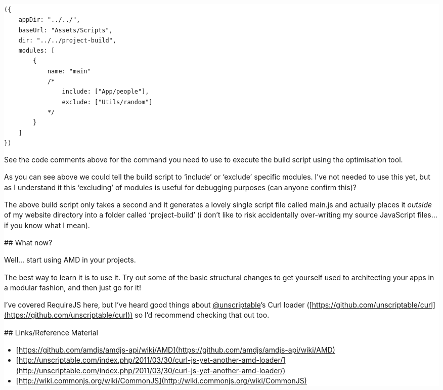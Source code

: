     ({
        appDir: "../../",
        baseUrl: "Assets/Scripts",
        dir: "../../project-build",
        modules: [
            {
                name: "main"
                /*
                    include: ["App/people"],
                    exclude: ["Utils/random"]
                */
            }
        ]
    })

See the code comments above for the command you need to use to execute the build script using the optimisation tool.

As you can see above we could tell the build script to ‘include’ or ‘exclude’ specific modules. I’ve not needed to use this yet, but as I understand it this ‘excluding’ of modules is useful for debugging purposes (can anyone confirm this)?

The above build script only takes a second and it generates a lovely single script file called main.js and actually places it *outside* of my website directory into a folder called ‘project-build’ (i don’t like to risk accidentally over-writing my source JavaScript files… if you know what I mean).

<div id="7"></div>
## What now?

Well… start using AMD in your projects. 

The best way to learn it is to use it. Try out some of the basic structural changes to get yourself used to architecting your apps in a modular fashion, and then just go for it!

I’ve covered RequireJS here, but I’ve heard good things about [@unscriptable](http://twitter.com/unscriptable)’s Curl loader ([https://github.com/unscriptable/curl](https://github.com/unscriptable/curl)) so I’d recommend checking that out too.

<div id="8"></div>
## Links/Reference Material

- [https://github.com/amdjs/amdjs-api/wiki/AMD](https://github.com/amdjs/amdjs-api/wiki/AMD)
- [http://unscriptable.com/index.php/2011/03/30/curl-js-yet-another-amd-loader/](http://unscriptable.com/index.php/2011/03/30/curl-js-yet-another-amd-loader/)
- [http://wiki.commonjs.org/wiki/CommonJS](http://wiki.commonjs.org/wiki/CommonJS)
